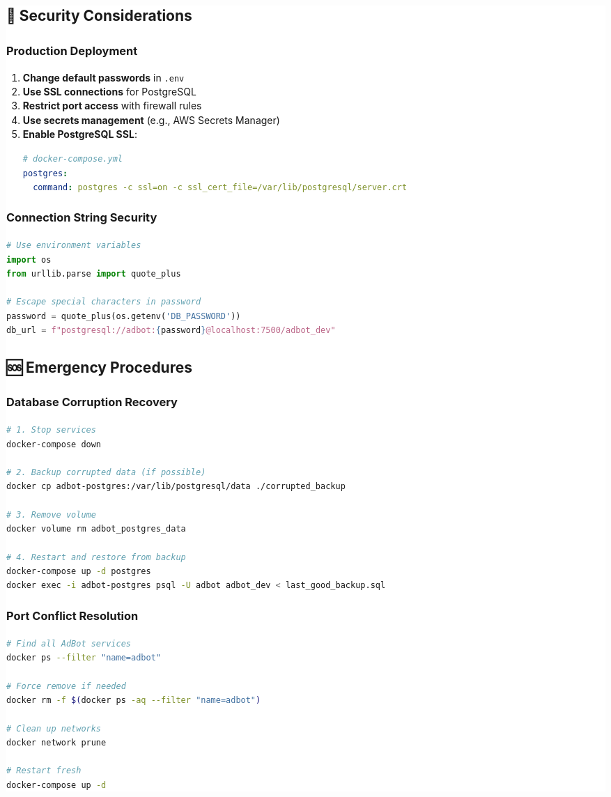 ## 🔐 Security Considerations

### Production Deployment

1. **Change default passwords** in `.env`
2. **Use SSL connections** for PostgreSQL
3. **Restrict port access** with firewall rules
4. **Use secrets management** (e.g., AWS Secrets Manager)
5. **Enable PostgreSQL SSL**:
   ```yaml
   # docker-compose.yml
   postgres:
     command: postgres -c ssl=on -c ssl_cert_file=/var/lib/postgresql/server.crt
   ```

### Connection String Security

```python
# Use environment variables
import os
from urllib.parse import quote_plus

# Escape special characters in password
password = quote_plus(os.getenv('DB_PASSWORD'))
db_url = f"postgresql://adbot:{password}@localhost:7500/adbot_dev"
```

## 🆘 Emergency Procedures

### Database Corruption Recovery

```bash
# 1. Stop services
docker-compose down

# 2. Backup corrupted data (if possible)
docker cp adbot-postgres:/var/lib/postgresql/data ./corrupted_backup

# 3. Remove volume
docker volume rm adbot_postgres_data

# 4. Restart and restore from backup
docker-compose up -d postgres
docker exec -i adbot-postgres psql -U adbot adbot_dev < last_good_backup.sql
```

### Port Conflict Resolution

```bash
# Find all AdBot services
docker ps --filter "name=adbot"

# Force remove if needed
docker rm -f $(docker ps -aq --filter "name=adbot")

# Clean up networks
docker network prune

# Restart fresh
docker-compose up -d
```
